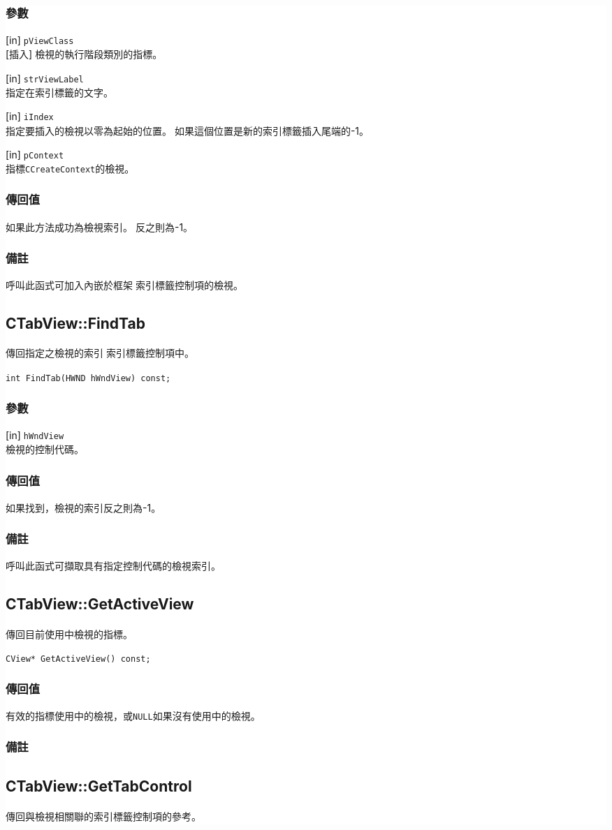 ### <a name="parameters"></a>參數  
 [in] `pViewClass`  
 [插入] 檢視的執行階段類別的指標。  
  
 [in] `strViewLabel`  
 指定在索引標籤的文字。  
  
 [in] `iIndex`  
 指定要插入的檢視以零為起始的位置。 如果這個位置是新的索引標籤插入尾端的-1。  
  
 [in] `pContext`  
 指標`CCreateContext`的檢視。  
  
### <a name="return-value"></a>傳回值  
 如果此方法成功為檢視索引。 反之則為-1。  
  
### <a name="remarks"></a>備註  
 呼叫此函式可加入內嵌於框架 索引標籤控制項的檢視。  
  
##  <a name="a-namefindtaba--ctabviewfindtab"></a><a name="findtab"></a>CTabView::FindTab  
 傳回指定之檢視的索引 索引標籤控制項中。  
  
```  
int FindTab(HWND hWndView) const;  
```  
  
### <a name="parameters"></a>參數  
 [in] `hWndView`  
 檢視的控制代碼。  
  
### <a name="return-value"></a>傳回值  
 如果找到，檢視的索引反之則為-1。  
  
### <a name="remarks"></a>備註  
 呼叫此函式可擷取具有指定控制代碼的檢視索引。  
  
##  <a name="a-namegetactiveviewa--ctabviewgetactiveview"></a><a name="getactiveview"></a>CTabView::GetActiveView  
 傳回目前使用中檢視的指標。  
  
```  
CView* GetActiveView() const;  
```  
  
### <a name="return-value"></a>傳回值  
 有效的指標使用中的檢視，或`NULL`如果沒有使用中的檢視。  
  
### <a name="remarks"></a>備註  
  
##  <a name="a-namegettabcontrola--ctabviewgettabcontrol"></a><a name="gettabcontrol"></a>CTabView::GetTabControl  
 傳回與檢視相關聯的索引標籤控制項的參考。  
  